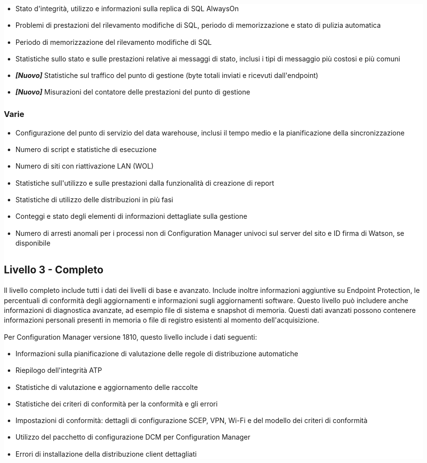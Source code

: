 - Stato d'integrità, utilizzo e informazioni sulla replica di SQL AlwaysOn  

- Problemi di prestazioni del rilevamento modifiche di SQL, periodo di memorizzazione e stato di pulizia automatica  

- Periodo di memorizzazione del rilevamento modifiche di SQL  

- Statistiche sullo stato e sulle prestazioni relative ai messaggi di stato, inclusi i tipi di messaggio più costosi e più comuni  

- ***[Nuovo]***  Statistiche sul traffico del punto di gestione (byte totali inviati e ricevuti dall'endpoint)  

- ***[Nuovo]*** Misurazioni del contatore delle prestazioni del punto di gestione  


### <a name="miscellaneous"></a>Varie  

- Configurazione del punto di servizio del data warehouse, inclusi il tempo medio e la pianificazione della sincronizzazione  

- Numero di script e statistiche di esecuzione  

- Numero di siti con riattivazione LAN (WOL)  

- Statistiche sull'utilizzo e sulle prestazioni dalla funzionalità di creazione di report  

- Statistiche di utilizzo delle distribuzioni in più fasi  

- Conteggi e stato degli elementi di informazioni dettagliate sulla gestione  

- Numero di arresti anomali per i processi non di Configuration Manager univoci sul server del sito e ID firma di Watson, se disponibile  



##  <a name="bkmk_level3"></a> Livello 3 - Completo

Il livello completo include tutti i dati dei livelli di base e avanzato. Include inoltre informazioni aggiuntive su Endpoint Protection, le percentuali di conformità degli aggiornamenti e informazioni sugli aggiornamenti software. Questo livello può includere anche informazioni di diagnostica avanzate, ad esempio file di sistema e snapshot di memoria. Questi dati avanzati possono contenere informazioni personali presenti in memoria o file di registro esistenti al momento dell'acquisizione.

Per Configuration Manager versione 1810, questo livello include i dati seguenti:

- Informazioni sulla pianificazione di valutazione delle regole di distribuzione automatiche  

- Riepilogo dell'integrità ATP  

- Statistiche di valutazione e aggiornamento delle raccolte  

- Statistiche dei criteri di conformità per la conformità e gli errori  

- Impostazioni di conformità: dettagli di configurazione SCEP, VPN, Wi-Fi e del modello dei criteri di conformità  

- Utilizzo del pacchetto di configurazione DCM per Configuration Manager  

- Errori di installazione della distribuzione client dettagliati  
